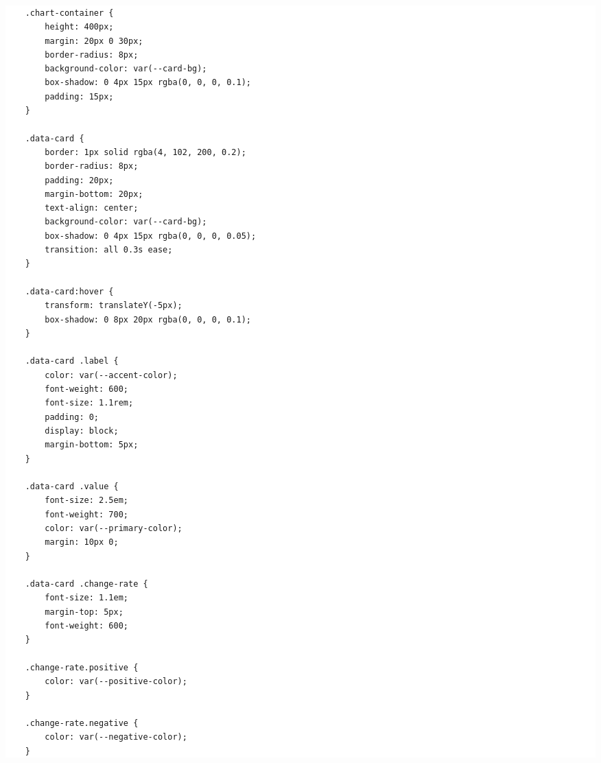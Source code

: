         .chart-container {
            height: 400px;
            margin: 20px 0 30px;
            border-radius: 8px;
            background-color: var(--card-bg);
            box-shadow: 0 4px 15px rgba(0, 0, 0, 0.1);
            padding: 15px;
        }

        .data-card {
            border: 1px solid rgba(4, 102, 200, 0.2);
            border-radius: 8px;
            padding: 20px;
            margin-bottom: 20px;
            text-align: center;
            background-color: var(--card-bg);
            box-shadow: 0 4px 15px rgba(0, 0, 0, 0.05);
            transition: all 0.3s ease;
        }

        .data-card:hover {
            transform: translateY(-5px);
            box-shadow: 0 8px 20px rgba(0, 0, 0, 0.1);
        }

        .data-card .label {
            color: var(--accent-color);
            font-weight: 600;
            font-size: 1.1rem;
            padding: 0;
            display: block;
            margin-bottom: 5px;
        }

        .data-card .value {
            font-size: 2.5em;
            font-weight: 700;
            color: var(--primary-color);
            margin: 10px 0;
        }

        .data-card .change-rate {
            font-size: 1.1em;
            margin-top: 5px;
            font-weight: 600;
        }

        .change-rate.positive {
            color: var(--positive-color);
        }

        .change-rate.negative {
            color: var(--negative-color);
        }

